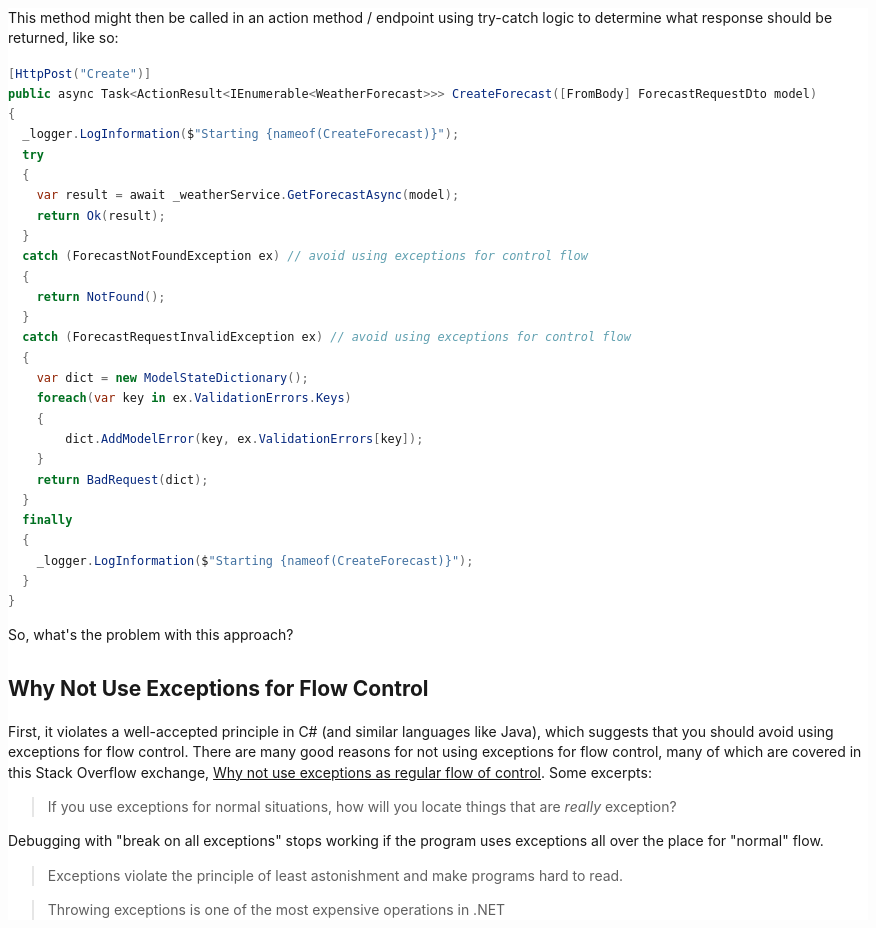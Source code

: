 This method might then be called in an action method / endpoint using try-catch logic to determine what response should be returned, like so:

```csharp
[HttpPost("Create")]
public async Task<ActionResult<IEnumerable<WeatherForecast>>> CreateForecast([FromBody] ForecastRequestDto model)
{
  _logger.LogInformation($"Starting {nameof(CreateForecast)}");
  try
  {
    var result = await _weatherService.GetForecastAsync(model);
    return Ok(result);
  }
  catch (ForecastNotFoundException ex) // avoid using exceptions for control flow
  {
    return NotFound();
  }
  catch (ForecastRequestInvalidException ex) // avoid using exceptions for control flow
  {
    var dict = new ModelStateDictionary();
    foreach(var key in ex.ValidationErrors.Keys)
    {
        dict.AddModelError(key, ex.ValidationErrors[key]);
    }
    return BadRequest(dict);
  }
  finally
  {
    _logger.LogInformation($"Starting {nameof(CreateForecast)}");
  }
}
```

So, what's the problem with this approach?

## Why Not Use Exceptions for Flow Control

First, it violates a well-accepted principle in C# (and similar languages like Java), which suggests that you should avoid using exceptions for flow control. There are many good reasons for not using exceptions for flow control, many of which are covered in this Stack Overflow exchange, [Why not use exceptions as regular flow of control](https://stackoverflow.com/questions/729379/why-not-use-exceptions-as-regular-flow-of-control). Some excerpts:

> If you use exceptions for normal situations, how will you locate things that are *really* exception?

Debugging with "break on all exceptions" stops working if the program uses exceptions all over the place for "normal" flow.

> Exceptions violate the principle of least astonishment and make programs hard to read.

> Throwing exceptions is one of the most expensive operations in .NET
